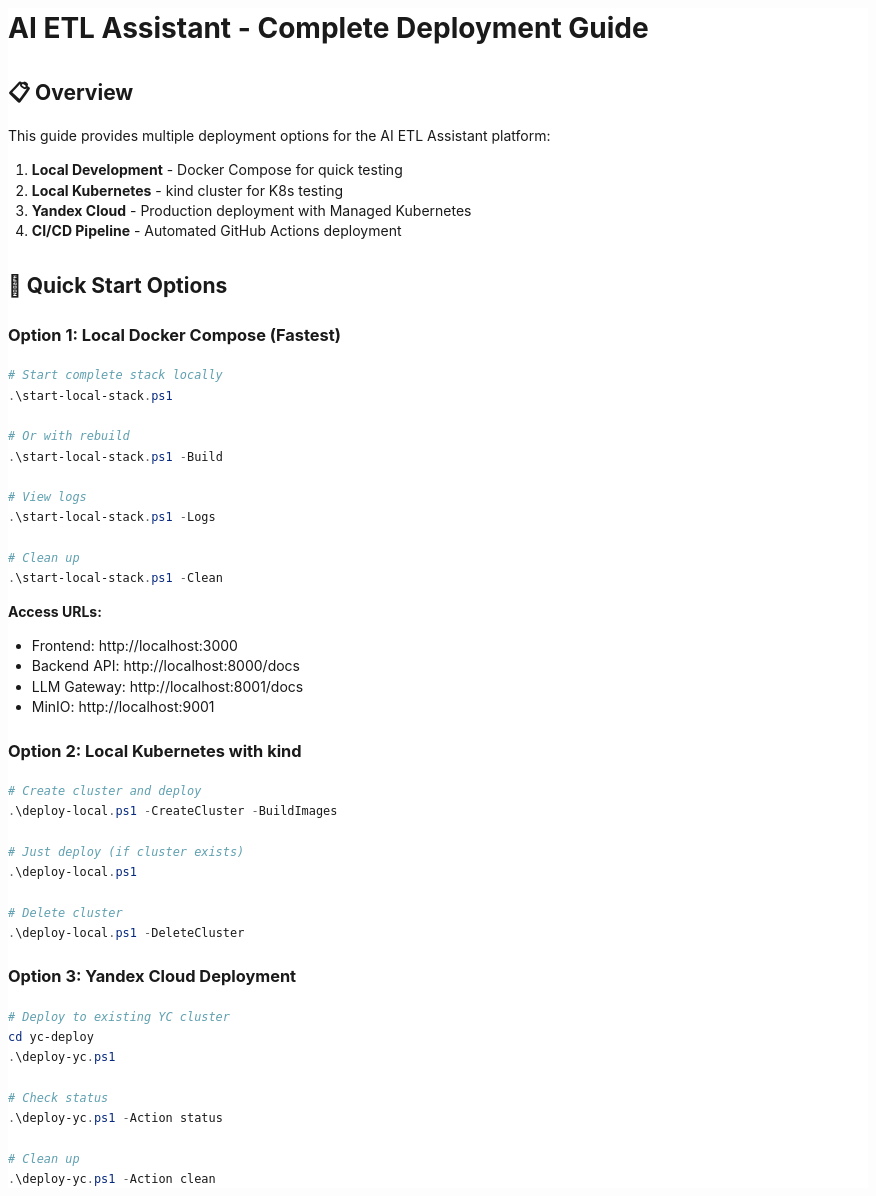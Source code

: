 # AI ETL Assistant - Complete Deployment Guide

## 📋 Overview

This guide provides multiple deployment options for the AI ETL Assistant platform:

1. **Local Development** - Docker Compose for quick testing
2. **Local Kubernetes** - kind cluster for K8s testing
3. **Yandex Cloud** - Production deployment with Managed Kubernetes
4. **CI/CD Pipeline** - Automated GitHub Actions deployment

## 🚀 Quick Start Options

### Option 1: Local Docker Compose (Fastest)

```powershell
# Start complete stack locally
.\start-local-stack.ps1

# Or with rebuild
.\start-local-stack.ps1 -Build

# View logs
.\start-local-stack.ps1 -Logs

# Clean up
.\start-local-stack.ps1 -Clean
```

**Access URLs:**
- Frontend: http://localhost:3000
- Backend API: http://localhost:8000/docs
- LLM Gateway: http://localhost:8001/docs
- MinIO: http://localhost:9001

### Option 2: Local Kubernetes with kind

```powershell
# Create cluster and deploy
.\deploy-local.ps1 -CreateCluster -BuildImages

# Just deploy (if cluster exists)
.\deploy-local.ps1

# Delete cluster
.\deploy-local.ps1 -DeleteCluster
```

### Option 3: Yandex Cloud Deployment

```powershell
# Deploy to existing YC cluster
cd yc-deploy
.\deploy-yc.ps1

# Check status
.\deploy-yc.ps1 -Action status

# Clean up
.\deploy-yc.ps1 -Action clean
```

